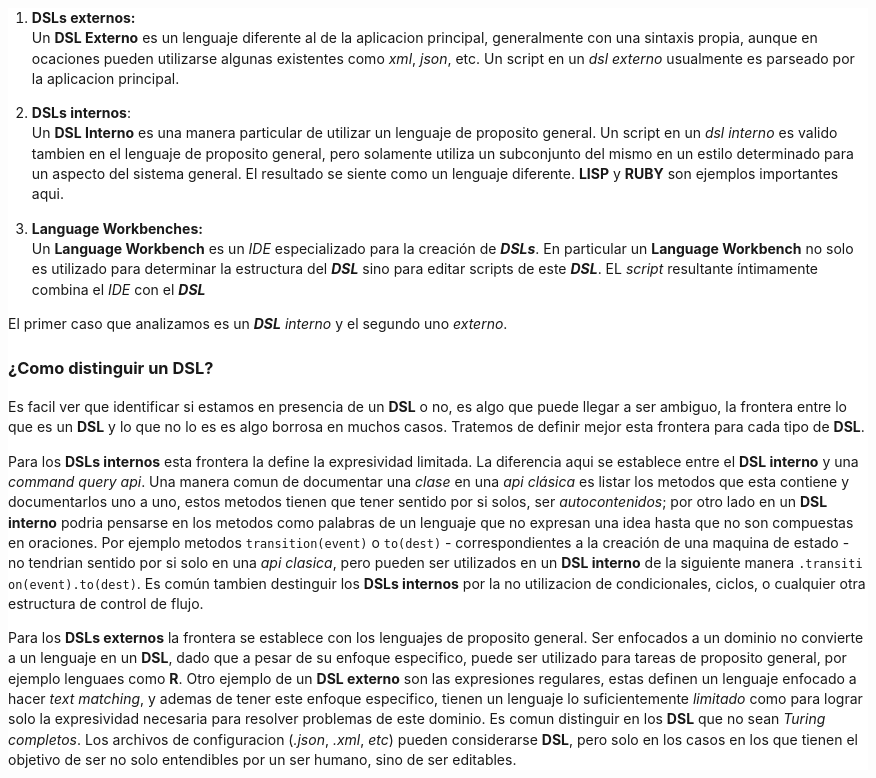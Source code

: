 1. **DSLs externos:**  
   Un **DSL Externo** es un lenguaje diferente al de la aplicacion principal,
   generalmente con una sintaxis propia, aunque en ocaciones pueden
   utilizarse algunas existentes como _xml_, _json_, etc. Un script en un
   _dsl externo_ usualmente es parseado por la aplicacion principal.

2. **DSLs internos**:  
   Un **DSL Interno** es una manera particular de utilizar un lenguaje de
   proposito general. Un script en un _dsl interno_ es valido tambien en el
   lenguaje de proposito general, pero solamente utiliza un subconjunto del
   mismo en un estilo determinado para un aspecto del sistema general. El
   resultado se siente como un lenguaje diferente. **LISP** y **RUBY** son
   ejemplos importantes aqui.

3. **Language Workbenches:**  
   Un **Language Workbench** es un _IDE_ especializado para la creación de
   **_DSLs_**. En particular un **Language Workbench** no solo es utilizado
   para determinar la estructura del **_DSL_** sino para editar scripts de este
   **_DSL_**. EL _script_ resultante íntimamente combina el _IDE_ con el
   **_DSL_**

El primer caso que analizamos es un **_DSL_** _interno_ y el segundo uno _externo_.

### ¿Como distinguir un DSL?

Es facil ver que identificar si estamos en presencia de un **DSL** o no, es
algo que puede llegar a ser ambiguo, la frontera entre lo que es un **DSL** y
lo que no lo es es algo borrosa en muchos casos. Tratemos de definir mejor
esta frontera para cada tipo de **DSL**.

Para los **DSLs internos** esta frontera la define la expresividad limitada.
La diferencia aqui se establece entre el **DSL interno** y una _command query
api_. Una manera comun de documentar una _clase_ en una _api clásica_ es
listar los metodos que esta contiene y documentarlos uno a uno, estos metodos
tienen que tener sentido por si solos, ser _autocontenidos_; por otro lado en
un **DSL interno** podria pensarse en los metodos como palabras de un
lenguaje que no expresan una idea hasta que no son compuestas en oraciones.
Por ejemplo metodos `transition(event)` o `to(dest)` - correspondientes a la
creación de una maquina de estado - no tendrian sentido por
si solo en una _api clasica_, pero pueden ser utilizados en un **DSL interno**
de la siguiente manera `.transition(event).to(dest)`. Es común
tambien destinguir los **DSLs internos** por la no utilizacion de
condicionales, ciclos, o cualquier otra estructura de control de flujo.

Para los **DSLs externos** la frontera se establece con los lenguajes de
proposito general. Ser enfocados a un dominio no convierte a un lenguaje en
un **DSL**, dado que a pesar de su enfoque especifico, puede ser utilizado
para tareas de proposito general, por ejemplo lenguaes como **R**. Otro
ejemplo de un **DSL externo** son las expresiones regulares, estas definen un
lenguaje enfocado a hacer _text matching_, y ademas de tener este enfoque
especifico, tienen un lenguaje lo suficientemente _limitado_ como para lograr
solo la expresividad necesaria para resolver problemas de este dominio. Es
comun distinguir en los **DSL** que no sean _Turing completos_. Los archivos
de configuracion (_.json_, _.xml_, _etc_) pueden considerarse **DSL**, pero
solo en los casos en los que tienen el objetivo de ser no solo entendibles
por un ser humano, sino de ser editables.
